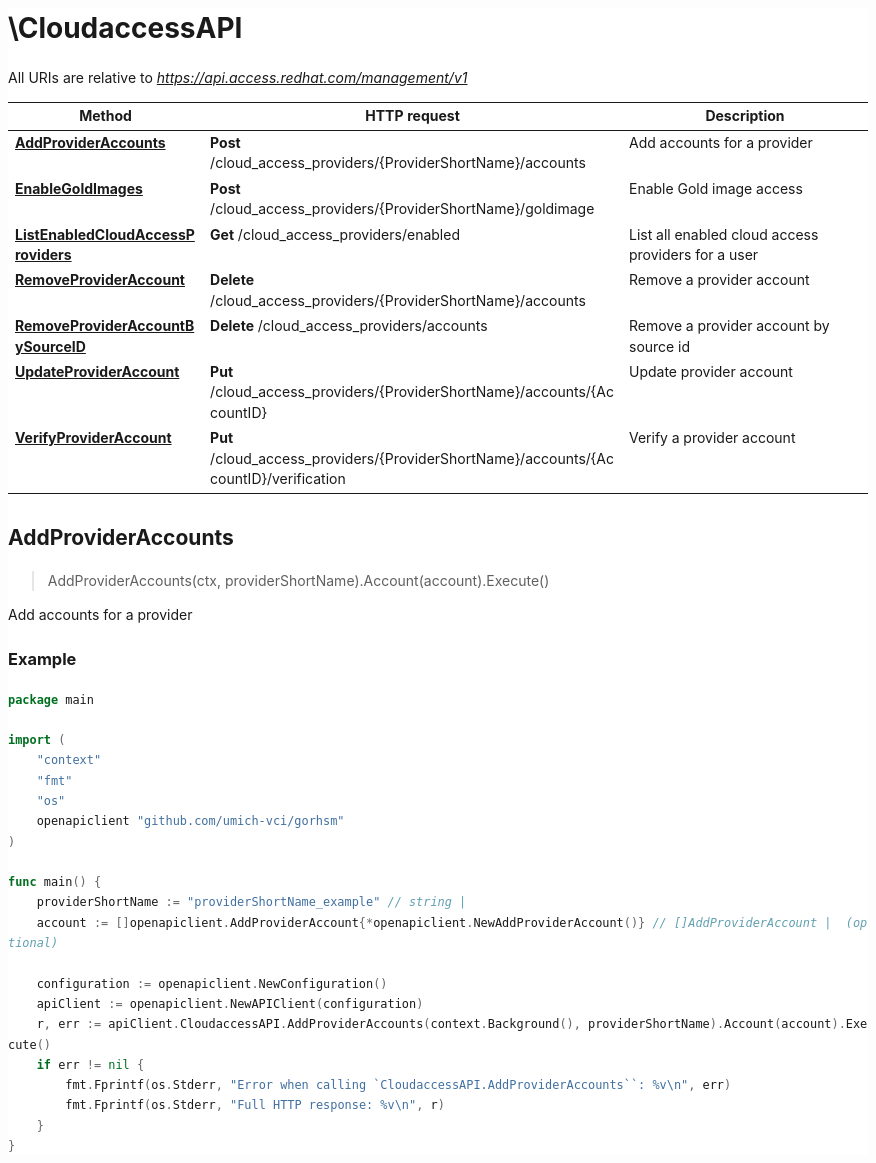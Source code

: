 # \CloudaccessAPI

All URIs are relative to *https://api.access.redhat.com/management/v1*

Method | HTTP request | Description
------------- | ------------- | -------------
[**AddProviderAccounts**](CloudaccessAPI.md#AddProviderAccounts) | **Post** /cloud_access_providers/{ProviderShortName}/accounts | Add accounts for a provider
[**EnableGoldImages**](CloudaccessAPI.md#EnableGoldImages) | **Post** /cloud_access_providers/{ProviderShortName}/goldimage | Enable Gold image access
[**ListEnabledCloudAccessProviders**](CloudaccessAPI.md#ListEnabledCloudAccessProviders) | **Get** /cloud_access_providers/enabled | List all enabled cloud access providers for a user
[**RemoveProviderAccount**](CloudaccessAPI.md#RemoveProviderAccount) | **Delete** /cloud_access_providers/{ProviderShortName}/accounts | Remove a provider account
[**RemoveProviderAccountBySourceID**](CloudaccessAPI.md#RemoveProviderAccountBySourceID) | **Delete** /cloud_access_providers/accounts | Remove a provider account by source id
[**UpdateProviderAccount**](CloudaccessAPI.md#UpdateProviderAccount) | **Put** /cloud_access_providers/{ProviderShortName}/accounts/{AccountID} | Update provider account
[**VerifyProviderAccount**](CloudaccessAPI.md#VerifyProviderAccount) | **Put** /cloud_access_providers/{ProviderShortName}/accounts/{AccountID}/verification | Verify a provider account



## AddProviderAccounts

> AddProviderAccounts(ctx, providerShortName).Account(account).Execute()

Add accounts for a provider



### Example

```go
package main

import (
	"context"
	"fmt"
	"os"
	openapiclient "github.com/umich-vci/gorhsm"
)

func main() {
	providerShortName := "providerShortName_example" // string | 
	account := []openapiclient.AddProviderAccount{*openapiclient.NewAddProviderAccount()} // []AddProviderAccount |  (optional)

	configuration := openapiclient.NewConfiguration()
	apiClient := openapiclient.NewAPIClient(configuration)
	r, err := apiClient.CloudaccessAPI.AddProviderAccounts(context.Background(), providerShortName).Account(account).Execute()
	if err != nil {
		fmt.Fprintf(os.Stderr, "Error when calling `CloudaccessAPI.AddProviderAccounts``: %v\n", err)
		fmt.Fprintf(os.Stderr, "Full HTTP response: %v\n", r)
	}
}
```
